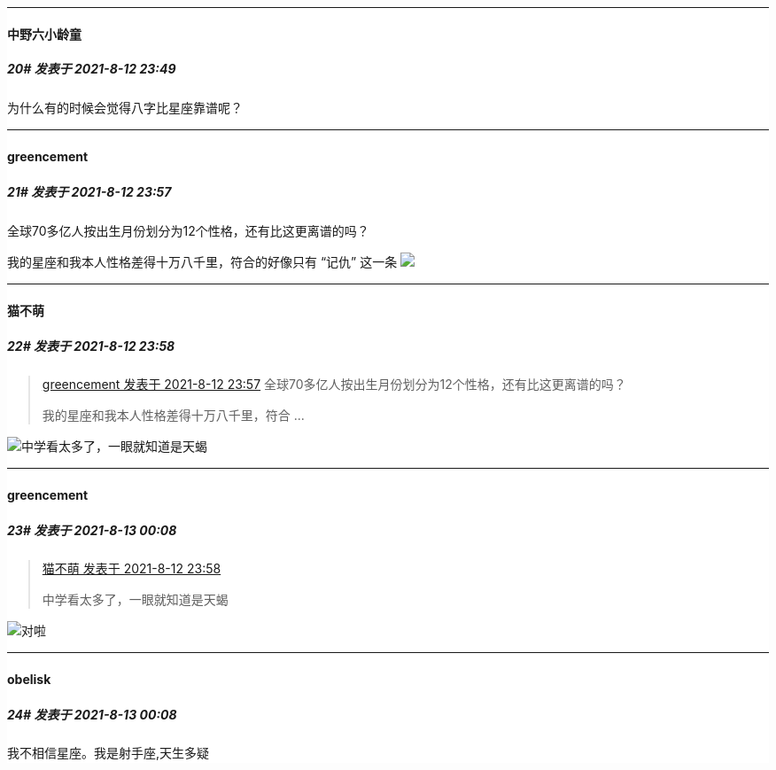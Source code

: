 
*****

####  中野六小龄童  
##### 20#       发表于 2021-8-12 23:49


为什么有的时候会觉得八字比星座靠谱呢？


*****

####  greencement  
##### 21#       发表于 2021-8-12 23:57


全球70多亿人按出生月份划分为12个性格，还有比这更离谱的吗？

我的星座和我本人性格差得十万八千里，符合的好像只有 “记仇” 这一条
<img src="https://static.saraba1st.com/image/smiley/face2017/068.png" referrerpolicy="no-referrer">


*****

####  猫不萌  
##### 22#       发表于 2021-8-12 23:58


<blockquote><a href="httphttps://bbs.saraba1st.com/2b/forum.php?mod=redirect&amp;goto=findpost&amp;pid=52348818&amp;ptid=2020461" target="_blank">greencement 发表于 2021-8-12 23:57</a>
全球70多亿人按出生月份划分为12个性格，还有比这更离谱的吗？

我的星座和我本人性格差得十万八千里，符合 ...</blockquote>
<img src="https://static.saraba1st.com/image/smiley/face2017/037.png" referrerpolicy="no-referrer">中学看太多了，一眼就知道是天蝎


*****

####  greencement  
##### 23#       发表于 2021-8-13 00:08


<blockquote><a href="httphttps://bbs.saraba1st.com/2b/forum.php?mod=redirect&amp;goto=findpost&amp;pid=52348832&amp;ptid=2020461" target="_blank">猫不萌 发表于 2021-8-12 23:58</a>

中学看太多了，一眼就知道是天蝎</blockquote>
<img src="https://static.saraba1st.com/image/smiley/face2017/045.png" referrerpolicy="no-referrer">对啦


*****

####  obelisk  
##### 24#       发表于 2021-8-13 00:08


我不相信星座。我是射手座,天生多疑
